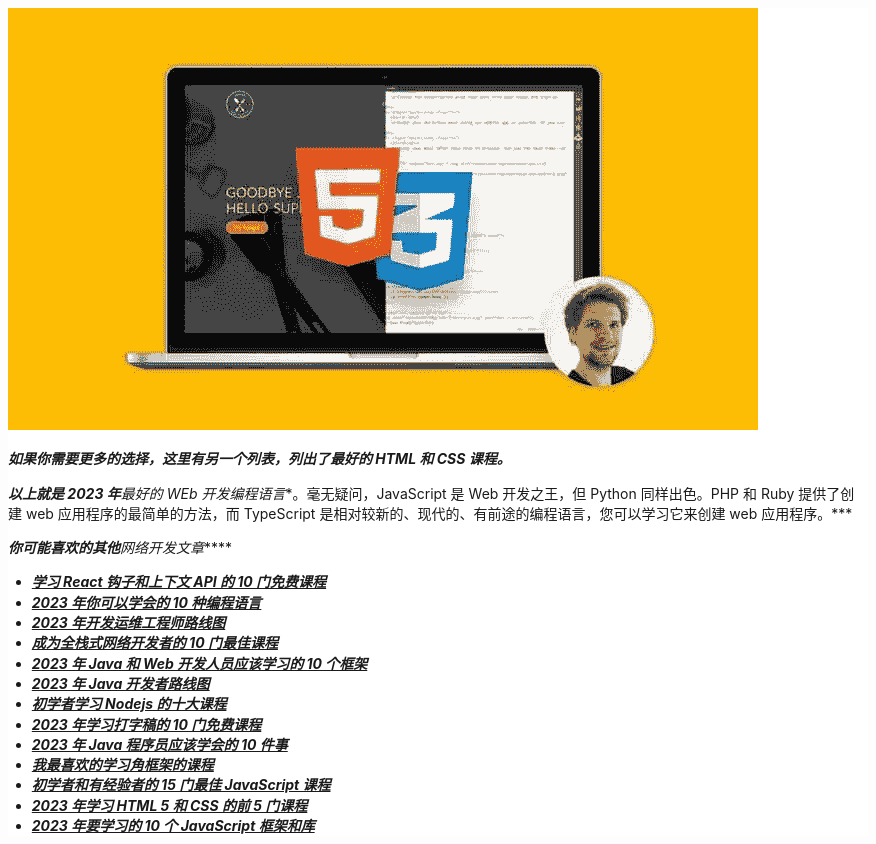 ***[![](img/6d378d5d748f315f2194d5f4848719d0.png)](http://bit.ly/2AHSpl6)***

***如果你需要更多的选择，这里有另一个列表，列出了最好的 HTML 和 CSS 课程。***

***以上就是 2023 年**最好的 WEb 开发编程语言**。毫无疑问，JavaScript 是 Web 开发之王，但 Python 同样出色。PHP 和 Ruby 提供了创建 web 应用程序的最简单的方法，而 TypeScript 是相对较新的、现代的、有前途的编程语言，您可以学习它来创建 web 应用程序。***

***你可能喜欢的其他**网络开发文章*****

*   ***[学习 React 钩子和上下文 API 的 10 门免费课程](/javarevisited/top-10-free-courses-to-learn-react-js-c14edbd3b35f?source=extreme_main_feed----d3a191ac6ed-----5-1--------------------561c2dc6_a2b4_41e0_b7be_1d97edbf631c--8)***
*   ***[2023 年你可以学会的 10 种编程语言](http://www.java67.com/2017/12/10-programming-languages-to-learn-in.html)***
*   ***[2023 年开发运维工程师路线图](https://javarevisited.blogspot.com/2018/09/the-2018-devops-roadmap-your-guide-to-become-DevOps-Engineer.html#axzz61d5FPRru)***
*   ***[成为全栈式网络开发者的 10 门最佳课程](/javarevisited/top-10-online-courses-to-become-a-fullstack-web-developer-in-2020-d608a6b63232)***
*   ***[2023 年 Java 和 Web 开发人员应该学习的 10 个框架](http://javarevisited.blogspot.sg/2018/01/10-frameworks-java-and-web-developers-should-learn.html)***
*   ***[2023 年 Java 开发者路线图](https://javarevisited.blogspot.com/2019/10/the-java-developer-roadmap.html)***
*   ***[初学者学习 Nodejs 的十大课程](/javarevisited/top-10-online-courses-to-learn-node-js-in-depth-8ef0e31ca139)***
*   ***[2023 年学习打字稿的 10 门免费课程](/javarevisited/top-10-free-typescript-courses-to-learn-online-best-of-lot-44bce9da41d1)***
*   ***[2023 年 Java 程序员应该学会的 10 件事](https://javarevisited.blogspot.com/2017/12/10-things-java-programmers-should-learn.html#axzz5atl0BngO)***
*   ***[我最喜欢的学习角框架的课程](/javarevisited/10-courses-to-learn-angular-for-web-development-6da1bd2856dc)***
*   ***[初学者和有经验者的 15 门最佳 JavaScript 课程](/javarevisited/10-best-online-courses-to-learn-javascript-in-2020-af5ed0801645)***
*   ***[2023 年学习 HTML 5 和 CSS 的前 5 门课程](https://javarevisited.blogspot.com/2019/05/top-5-html-5-and-css-3-courses-for-web-developers.html)***
*   ***[2023 年要学习的 10 个 JavaScript 框架和库](https://www.java67.com/2019/01/top-10-javascript-frameworks-and-libraries-for-web-developers.html)***
